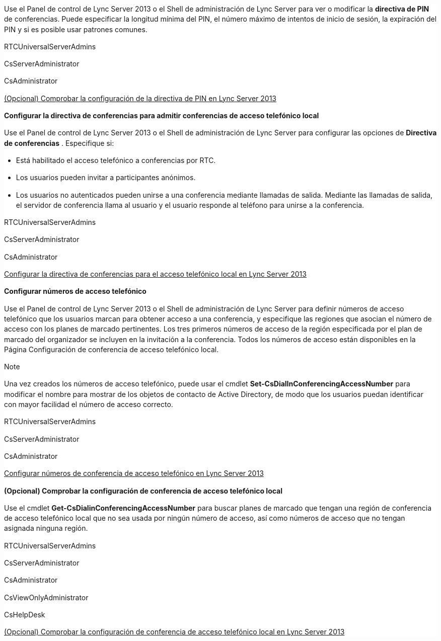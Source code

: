 <td><p>Use el Panel de control de Lync Server 2013 o el Shell de administración de Lync Server para ver o modificar la <strong>directiva de PIN</strong> de conferencias. Puede especificar la longitud mínima del PIN, el número máximo de intentos de inicio de sesión, la expiración del PIN y si es posible usar patrones comunes.</p></td>
<td><p>RTCUniversalServerAdmins</p>
<p>CsServerAdministrator</p>
<p>CsAdministrator</p></td>
<td><p><a href="lync-server-2013-optional-verify-pin-policy-settings.md">(Opcional) Comprobar la configuración de la directiva de PIN en Lync Server 2013</a></p></td>
</tr>
<tr class="odd">
<td><p><strong>Configurar la directiva de conferencias para admitir conferencias de acceso telefónico local</strong></p></td>
<td><p>Use el Panel de control de Lync Server 2013 o el Shell de administración de Lync Server para configurar las opciones de <strong>Directiva de conferencias</strong> . Especifique si:</p>
<ul>
<li><p>Está habilitado el acceso telefónico a conferencias por RTC.</p></li>
<li><p>Los usuarios pueden invitar a participantes anónimos.</p></li>
<li><p>Los usuarios no autenticados pueden unirse a una conferencia mediante llamadas de salida. Mediante las llamadas de salida, el servidor de conferencia llama al usuario y el usuario responde al teléfono para unirse a la conferencia.</p></li>
</ul></td>
<td><p>RTCUniversalServerAdmins</p>
<p>CsServerAdministrator</p>
<p>CsAdministrator</p></td>
<td><p><a href="lync-server-2013-configure-conferencing-policy-for-dial-in.md">Configurar la directiva de conferencias para el acceso telefónico local en Lync Server 2013</a></p></td>
</tr>
<tr class="even">
<td><p><strong>Configurar números de acceso telefónico</strong></p></td>
<td><p>Use el Panel de control de Lync Server 2013 o el Shell de administración de Lync Server para definir números de acceso telefónico que los usuarios marcan para obtener acceso a una conferencia, y especifique las regiones que asocian el número de acceso con los planes de marcado pertinentes. Los tres primeros números de acceso de la región especificada por el plan de marcado del organizador se incluyen en la invitación a la conferencia. Todos los números de acceso están disponibles en la Página Configuración de conferencia de acceso telefónico local.</p>
<div class="alert">

> [!NOTE]
> Una vez creados los números de acceso telefónico, puede usar el cmdlet <STRONG>Set-CsDialInConferencingAccessNumber</STRONG> para modificar el nombre para mostrar de los objetos de contacto de Active Directory, de modo que los usuarios puedan identificar con mayor facilidad el número de acceso correcto.


</div></td>
<td><p>RTCUniversalServerAdmins</p>
<p>CsServerAdministrator</p>
<p>CsAdministrator</p></td>
<td><p><a href="lync-server-2013-configure-dial-in-conferencing-access-numbers.md">Configurar números de conferencia de acceso telefónico en Lync Server 2013</a></p></td>
</tr>
<tr class="odd">
<td><p><strong>(Opcional) Comprobar la configuración de conferencia de acceso telefónico local</strong></p></td>
<td><p>Use el cmdlet <strong>Get-CsDialinConferencingAccessNumber</strong> para buscar planes de marcado que tengan una región de conferencia de acceso telefónico local que no sea usada por ningún número de acceso, así como números de acceso que no tengan asignada ninguna región.</p></td>
<td><p>RTCUniversalServerAdmins</p>
<p>CsServerAdministrator</p>
<p>CsAdministrator</p>
<p>CsViewOnlyAdministrator</p>
<p>CsHelpDesk</p></td>
<td><p><a href="lync-server-2013-optional-verify-dial-in-conferencing-settings.md">(Opcional) Comprobar la configuración de conferencia de acceso telefónico local en Lync Server 2013</a></p></td>
